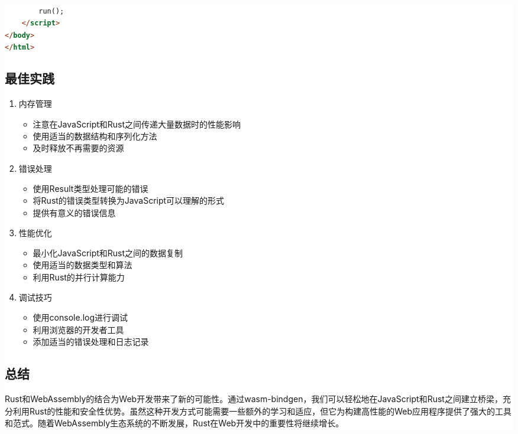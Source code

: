 ```html showLineNumbers
        run();
    </script>
</body>
</html>
```

## 最佳实践

1. 内存管理
   - 注意在JavaScript和Rust之间传递大量数据时的性能影响
   - 使用适当的数据结构和序列化方法
   - 及时释放不再需要的资源

2. 错误处理
   - 使用Result类型处理可能的错误
   - 将Rust的错误类型转换为JavaScript可以理解的形式
   - 提供有意义的错误信息

3. 性能优化
   - 最小化JavaScript和Rust之间的数据复制
   - 使用适当的数据类型和算法
   - 利用Rust的并行计算能力

4. 调试技巧
   - 使用console.log进行调试
   - 利用浏览器的开发者工具
   - 添加适当的错误处理和日志记录

## 总结

Rust和WebAssembly的结合为Web开发带来了新的可能性。通过wasm-bindgen，我们可以轻松地在JavaScript和Rust之间建立桥梁，充分利用Rust的性能和安全性优势。虽然这种开发方式可能需要一些额外的学习和适应，但它为构建高性能的Web应用程序提供了强大的工具和范式。随着WebAssembly生态系统的不断发展，Rust在Web开发中的重要性将继续增长。